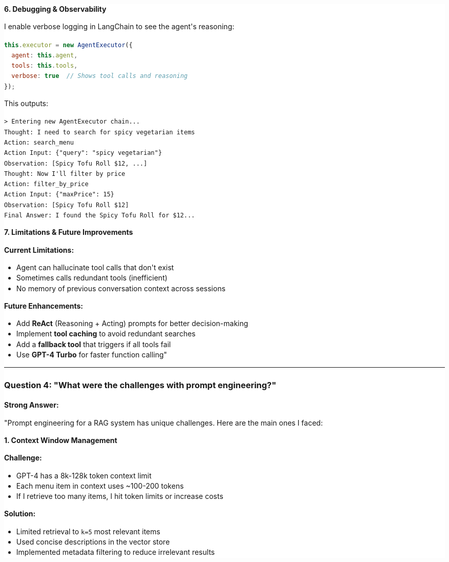 **6. Debugging & Observability**

I enable verbose logging in LangChain to see the agent's reasoning:
```javascript
this.executor = new AgentExecutor({
  agent: this.agent,
  tools: this.tools,
  verbose: true  // Shows tool calls and reasoning
});
```

This outputs:
```
> Entering new AgentExecutor chain...
Thought: I need to search for spicy vegetarian items
Action: search_menu
Action Input: {"query": "spicy vegetarian"}
Observation: [Spicy Tofu Roll $12, ...]
Thought: Now I'll filter by price
Action: filter_by_price
Action Input: {"maxPrice": 15}
Observation: [Spicy Tofu Roll $12]
Final Answer: I found the Spicy Tofu Roll for $12...
```

**7. Limitations & Future Improvements**

**Current Limitations:**
- Agent can hallucinate tool calls that don't exist
- Sometimes calls redundant tools (inefficient)
- No memory of previous conversation context across sessions

**Future Enhancements:**
- Add **ReAct** (Reasoning + Acting) prompts for better decision-making
- Implement **tool caching** to avoid redundant searches
- Add a **fallback tool** that triggers if all tools fail
- Use **GPT-4 Turbo** for faster function calling"

---

### Question 4: "What were the challenges with prompt engineering?"

**Strong Answer:**

"Prompt engineering for a RAG system has unique challenges. Here are the main ones I faced:

**1. Context Window Management**

**Challenge:**
- GPT-4 has a 8k-128k token context limit
- Each menu item in context uses ~100-200 tokens
- If I retrieve too many items, I hit token limits or increase costs

**Solution:**
- Limited retrieval to `k=5` most relevant items
- Used concise descriptions in the vector store
- Implemented metadata filtering to reduce irrelevant results

